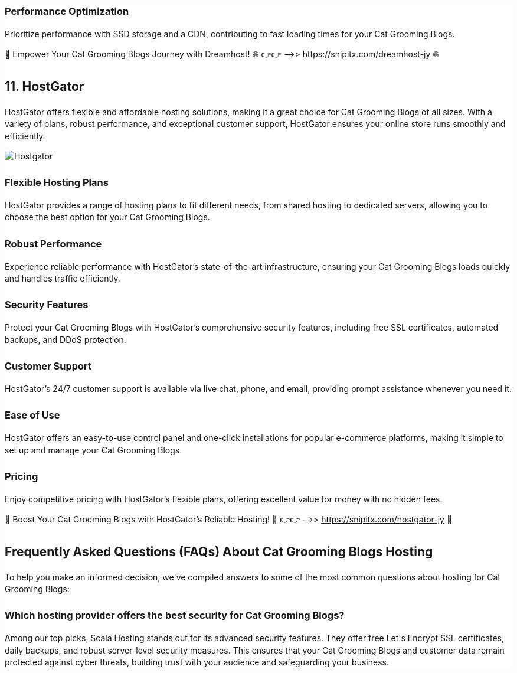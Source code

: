 ### Performance Optimization
Prioritize performance with SSD storage and a CDN, contributing to fast loading times for your Cat Grooming Blogs.

🚀 Empower Your Cat Grooming Blogs Journey with Dreamhost! 🌐
👉👉 -->> https://snipitx.com/dreamhost-jy 🌐

## 11. HostGator

HostGator offers flexible and affordable hosting solutions, making it a great choice for Cat Grooming Blogs of all sizes. With a variety of plans, robust performance, and exceptional customer support, HostGator ensures your online store runs smoothly and efficiently.

![Hostgator](https://i.imgur.com/SNC0dSu.jpeg "Hostgator Hosting")

### Flexible Hosting Plans
HostGator provides a range of hosting plans to fit different needs, from shared hosting to dedicated servers, allowing you to choose the best option for your Cat Grooming Blogs.

### Robust Performance
Experience reliable performance with HostGator’s state-of-the-art infrastructure, ensuring your Cat Grooming Blogs loads quickly and handles traffic efficiently.

### Security Features
Protect your Cat Grooming Blogs with HostGator’s comprehensive security features, including free SSL certificates, automated backups, and DDoS protection.

### Customer Support
HostGator’s 24/7 customer support is available via live chat, phone, and email, providing prompt assistance whenever you need it.

### Ease of Use
HostGator offers an easy-to-use control panel and one-click installations for popular e-commerce platforms, making it simple to set up and manage your Cat Grooming Blogs.

### Pricing
Enjoy competitive pricing with HostGator’s flexible plans, offering excellent value for money with no hidden fees.

🌟 Boost Your Cat Grooming Blogs with HostGator’s Reliable Hosting! 🚀
👉👉 -->> https://snipitx.com/hostgator-jy 🚀

## Frequently Asked Questions (FAQs) About Cat Grooming Blogs Hosting

To help you make an informed decision, we've compiled answers to some of the most common questions about hosting for Cat Grooming Blogs:

### Which hosting provider offers the best security for Cat Grooming Blogs? 
Among our top picks, Scala Hosting stands out for its advanced security features. They offer free Let's Encrypt SSL certificates, daily backups, and robust server-level security measures. This ensures that your Cat Grooming Blogs and customer data remain protected against cyber threats, building trust with your audience and safeguarding your business.
